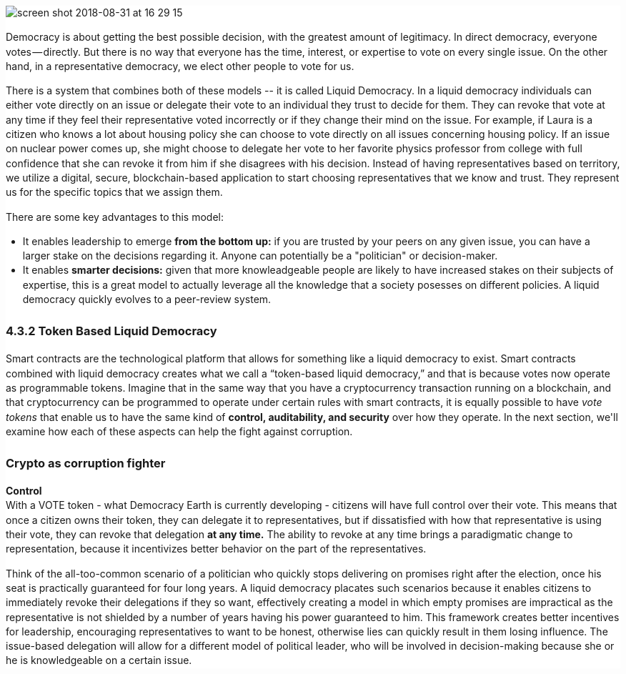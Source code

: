 <img width="543" alt="screen shot 2018-08-31 at 16 29 15" src="https://user-images.githubusercontent.com/18194034/44934517-18781a00-ad3b-11e8-98e9-a4f4f2c39ca4.png">


Democracy is about getting the best possible decision, with the greatest amount of legitimacy. In direct democracy, everyone votes — directly. But there is no way that everyone has the time, interest, or expertise to vote on every single issue. On the other hand, in a representative democracy, we elect other people to vote for us. 

There is a system that combines both of these models -- it is called Liquid Democracy. In a liquid democracy individuals can either vote directly on an issue or delegate their vote to an individual they trust to decide for them. They can revoke that vote at any time if they feel their representative voted incorrectly or if they change their mind on the issue. For example, if Laura is a citizen who knows a lot about housing policy she can choose to vote directly on all issues concerning housing policy. If an issue on nuclear power comes up, she might choose to delegate her vote to her favorite physics professor from college with full confidence that she can revoke it from him if she disagrees with his decision. Instead of having representatives based on territory, we utilize a digital, secure, blockchain-based application to start choosing representatives that we know and trust. They represent us for the specific topics that we assign them.

There are some key advantages to this model:

* It enables leadership to emerge **from the bottom up:** if you are trusted by your peers on any given issue, you can have a larger stake on the decisions regarding it. Anyone can potentially be a "politician" or decision-maker.
* It enables **smarter decisions:** given that more knowleadgeable people are likely to have increased stakes on their subjects of expertise, this is a great model to actually leverage all the knowledge that a society posesses on different policies. A liquid democracy quickly evolves to a peer-review system.

### 4.3.2 Token Based Liquid Democracy 

Smart contracts are the technological platform that allows for something like a liquid democracy to exist. Smart contracts combined with liquid democracy creates what we call a “token-based liquid democracy,” and that is because votes now operate as programmable tokens. Imagine that in the same way that you have a cryptocurrency transaction running on a blockchain, and that cryptocurrency can be programmed to operate under certain rules with smart contracts, it is equally possible to have _vote tokens_ that enable us to have the same kind of **control, auditability, and security** over how they operate. In the next section, we'll examine how each of these aspects can help the fight against corruption.

### Crypto as corruption fighter

__**Control**__  
With a VOTE token - what Democracy Earth is currently developing - citizens will have full control over their vote. This means that once a citizen owns their token, they can delegate it to representatives, but if dissatisfied with how that representative is using their vote, they can revoke that delegation **at any time.** The ability to revoke at any time brings a paradigmatic change to representation, because it incentivizes better behavior on the part of the representatives. 

Think of the all-too-common scenario of a politician who quickly stops delivering on promises right after the election, once his seat is practically guaranteed for four long years. A liquid democracy placates such scenarios because it enables citizens to immediately revoke their delegations if they so want, effectively creating a model in which empty promises are impractical as the representative is not shielded by a number of years having his power guaranteed to him. This framework creates better incentives for leadership, encouraging representatives to want to be honest, otherwise lies can quickly result in them losing influence. The issue-based delegation will allow for a different model of political leader,  who will be involved in decision-making because she or he is knowledgeable on a certain issue. 
